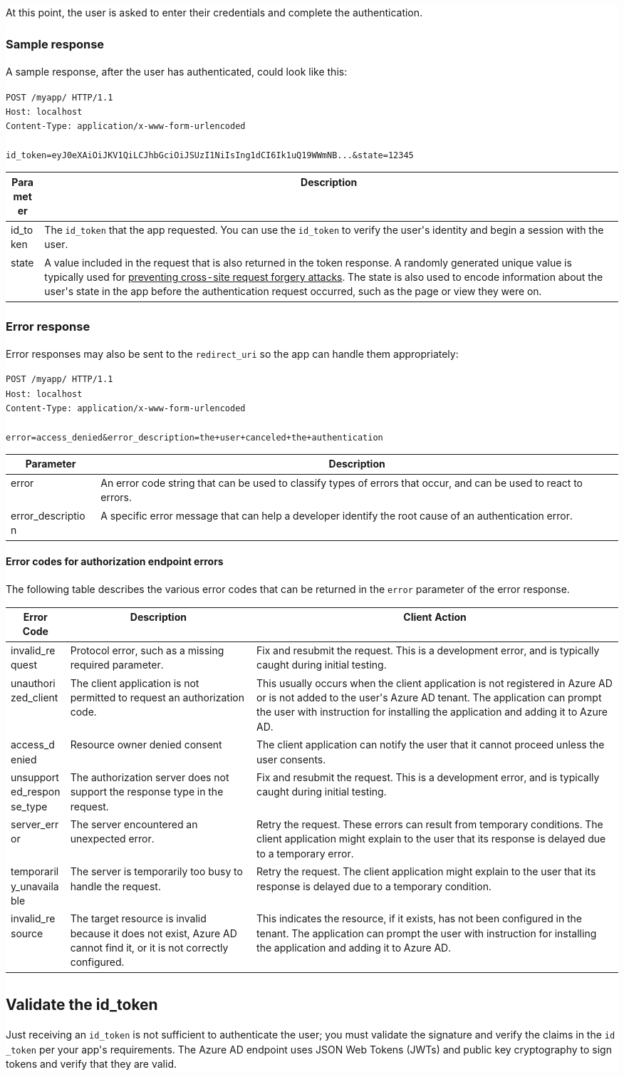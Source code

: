 At this point, the user is asked to enter their credentials and complete the authentication.

### Sample response
A sample response, after the user has authenticated, could look like this:

	POST /myapp/ HTTP/1.1
	Host: localhost
	Content-Type: application/x-www-form-urlencoded

	id_token=eyJ0eXAiOiJKV1QiLCJhbGciOiJSUzI1NiIsIng1dCI6Ik1uQ19WWmNB...&state=12345


| Parameter | Description |
| --- | --- |
| id_token |The `id_token` that the app requested. You can use the `id_token` to verify the user's identity and begin a session with the user. |
| state |A value included in the request that is also returned in the token response. A randomly generated unique value is typically used for [preventing cross-site request forgery attacks](http://tools.ietf.org/html/rfc6749#section-10.12).  The state is also used to encode information about the user's state in the app before the authentication request occurred, such as the page or view they were on. |

### Error response
Error responses may also be sent to the `redirect_uri` so the app can handle them appropriately:


	POST /myapp/ HTTP/1.1
	Host: localhost
	Content-Type: application/x-www-form-urlencoded

	error=access_denied&error_description=the+user+canceled+the+authentication


| Parameter | Description |
| --- | --- |
| error |An error code string that can be used to classify types of errors that occur, and can be used to react to errors. |
| error_description |A specific error message that can help a developer identify the root cause of an authentication error. |

#### Error codes for authorization endpoint errors
The following table describes the various error codes that can be returned in the `error` parameter of the error response.

| Error Code | Description | Client Action |
| --- | --- | --- |
| invalid_request |Protocol error, such as a missing required parameter. |Fix and resubmit the request. This is a development error, and is typically caught during initial testing. |
| unauthorized_client |The client application is not permitted to request an authorization code. |This usually occurs when the client application is not registered in Azure AD or is not added to the user's Azure AD tenant. The application can prompt the user with instruction for installing the application and adding it to Azure AD. |
| access_denied |Resource owner denied consent |The client application can notify the user that it cannot proceed unless the user consents. |
| unsupported_response_type |The authorization server does not support the response type in the request. |Fix and resubmit the request. This is a development error, and is typically caught during initial testing. |
| server_error |The server encountered an unexpected error. |Retry the request. These errors can result from temporary conditions. The client application might explain to the user that its response is delayed due to a temporary error. |
| temporarily_unavailable |The server is temporarily too busy to handle the request. |Retry the request. The client application might explain to the user that its response is delayed due to a temporary condition. |
| invalid_resource |The target resource is invalid because it does not exist, Azure AD cannot find it, or it is not correctly configured. |This indicates the resource, if it exists, has not been configured in the tenant. The application can prompt the user with instruction for installing the application and adding it to Azure AD. |

## Validate the id_token
Just receiving an `id_token` is not sufficient to authenticate the user; you must validate the signature and verify the claims in the `id_token` per your app's requirements. The Azure AD endpoint uses JSON Web Tokens (JWTs) and public key cryptography to sign tokens and verify that they are valid.
